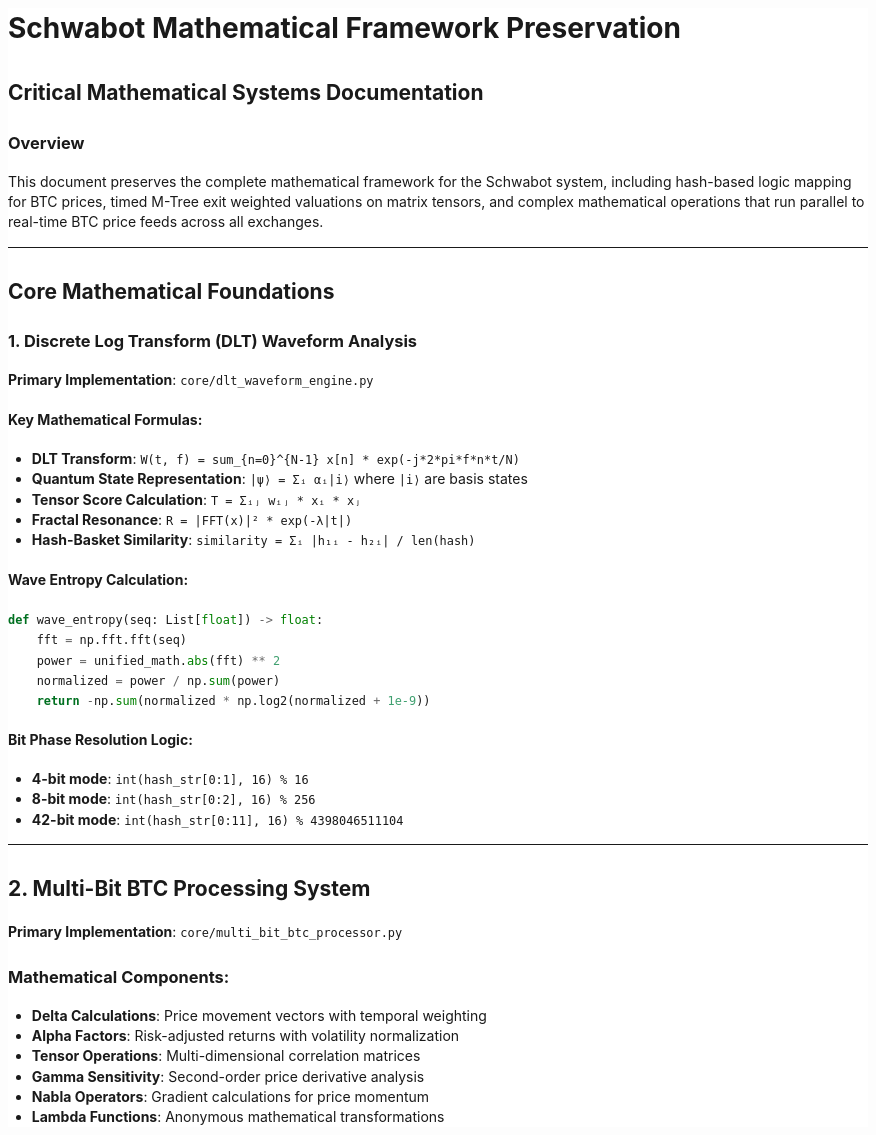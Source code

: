 # Schwabot Mathematical Framework Preservation
## Critical Mathematical Systems Documentation

### Overview
This document preserves the complete mathematical framework for the Schwabot system, including hash-based logic mapping for BTC prices, timed M-Tree exit weighted valuations on matrix tensors, and complex mathematical operations that run parallel to real-time BTC price feeds across all exchanges.

---

## Core Mathematical Foundations

### 1. Discrete Log Transform (DLT) Waveform Analysis
**Primary Implementation**: `core/dlt_waveform_engine.py`

#### Key Mathematical Formulas:
- **DLT Transform**: `W(t, f) = sum_{n=0}^{N-1} x[n] * exp(-j*2*pi*f*n*t/N)`
- **Quantum State Representation**: `|ψ⟩ = Σᵢ αᵢ|i⟩` where `|i⟩` are basis states
- **Tensor Score Calculation**: `T = Σᵢⱼ wᵢⱼ * xᵢ * xⱼ`
- **Fractal Resonance**: `R = |FFT(x)|² * exp(-λ|t|)`
- **Hash-Basket Similarity**: `similarity = Σᵢ |h₁ᵢ - h₂ᵢ| / len(hash)`

#### Wave Entropy Calculation:
```python
def wave_entropy(seq: List[float]) -> float:
    fft = np.fft.fft(seq)
    power = unified_math.abs(fft) ** 2
    normalized = power / np.sum(power)
    return -np.sum(normalized * np.log2(normalized + 1e-9))
```

#### Bit Phase Resolution Logic:
- **4-bit mode**: `int(hash_str[0:1], 16) % 16`
- **8-bit mode**: `int(hash_str[0:2], 16) % 256`  
- **42-bit mode**: `int(hash_str[0:11], 16) % 4398046511104`

---

## 2. Multi-Bit BTC Processing System
**Primary Implementation**: `core/multi_bit_btc_processor.py`

### Mathematical Components:
- **Delta Calculations**: Price movement vectors with temporal weighting
- **Alpha Factors**: Risk-adjusted returns with volatility normalization  
- **Tensor Operations**: Multi-dimensional correlation matrices
- **Gamma Sensitivity**: Second-order price derivative analysis
- **Nabla Operators**: Gradient calculations for price momentum
- **Lambda Functions**: Anonymous mathematical transformations
